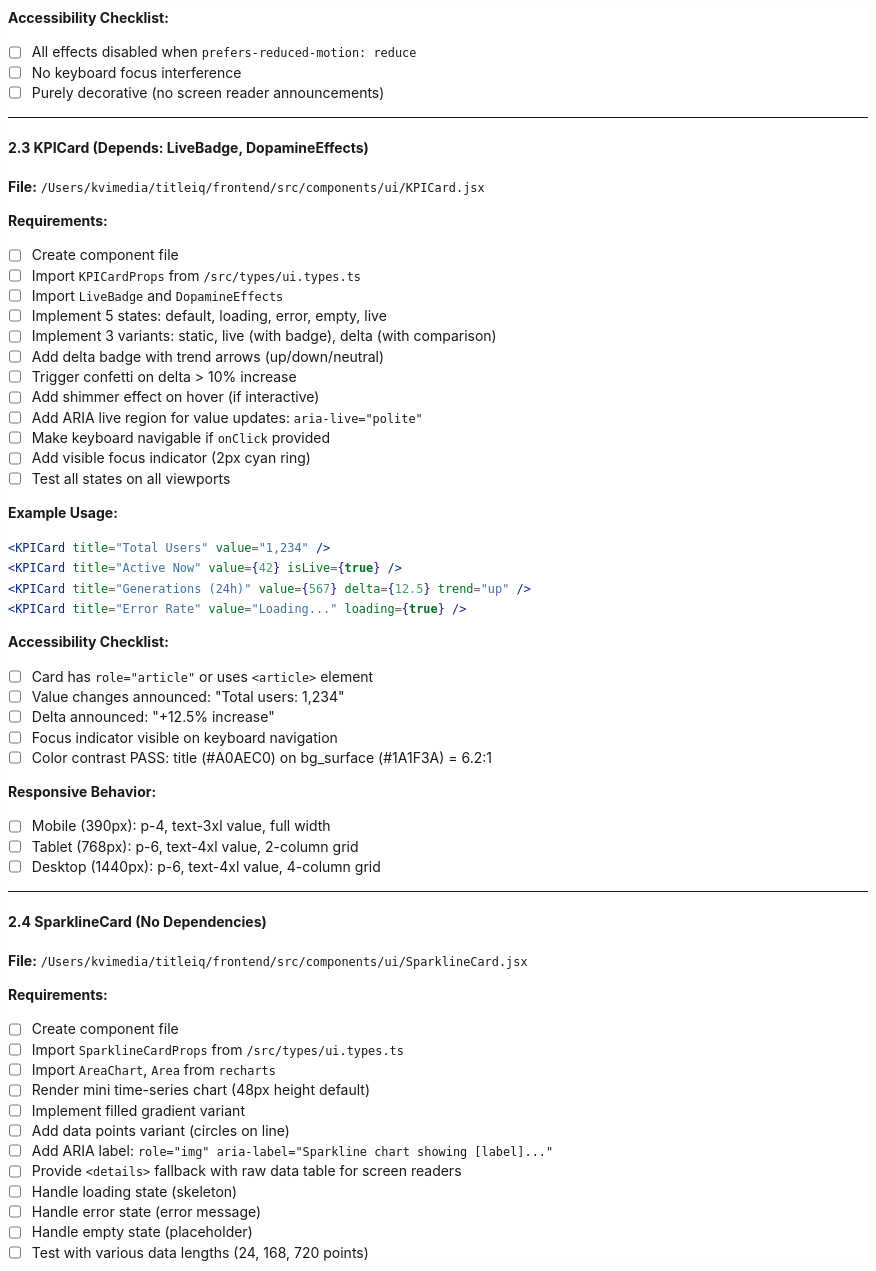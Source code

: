 **Accessibility Checklist:**
- [ ] All effects disabled when `prefers-reduced-motion: reduce`
- [ ] No keyboard focus interference
- [ ] Purely decorative (no screen reader announcements)

---

#### 2.3 KPICard (Depends: LiveBadge, DopamineEffects)

**File:** `/Users/kvimedia/titleiq/frontend/src/components/ui/KPICard.jsx`

**Requirements:**
- [ ] Create component file
- [ ] Import `KPICardProps` from `/src/types/ui.types.ts`
- [ ] Import `LiveBadge` and `DopamineEffects`
- [ ] Implement 5 states: default, loading, error, empty, live
- [ ] Implement 3 variants: static, live (with badge), delta (with comparison)
- [ ] Add delta badge with trend arrows (up/down/neutral)
- [ ] Trigger confetti on delta > 10% increase
- [ ] Add shimmer effect on hover (if interactive)
- [ ] Add ARIA live region for value updates: `aria-live="polite"`
- [ ] Make keyboard navigable if `onClick` provided
- [ ] Add visible focus indicator (2px cyan ring)
- [ ] Test all states on all viewports

**Example Usage:**
```jsx
<KPICard title="Total Users" value="1,234" />
<KPICard title="Active Now" value={42} isLive={true} />
<KPICard title="Generations (24h)" value={567} delta={12.5} trend="up" />
<KPICard title="Error Rate" value="Loading..." loading={true} />
```

**Accessibility Checklist:**
- [ ] Card has `role="article"` or uses `<article>` element
- [ ] Value changes announced: "Total users: 1,234"
- [ ] Delta announced: "+12.5% increase"
- [ ] Focus indicator visible on keyboard navigation
- [ ] Color contrast PASS: title (#A0AEC0) on bg_surface (#1A1F3A) = 6.2:1

**Responsive Behavior:**
- [ ] Mobile (390px): p-4, text-3xl value, full width
- [ ] Tablet (768px): p-6, text-4xl value, 2-column grid
- [ ] Desktop (1440px): p-6, text-4xl value, 4-column grid

---

#### 2.4 SparklineCard (No Dependencies)

**File:** `/Users/kvimedia/titleiq/frontend/src/components/ui/SparklineCard.jsx`

**Requirements:**
- [ ] Create component file
- [ ] Import `SparklineCardProps` from `/src/types/ui.types.ts`
- [ ] Import `AreaChart`, `Area` from `recharts`
- [ ] Render mini time-series chart (48px height default)
- [ ] Implement filled gradient variant
- [ ] Add data points variant (circles on line)
- [ ] Add ARIA label: `role="img" aria-label="Sparkline chart showing [label]..."`
- [ ] Provide `<details>` fallback with raw data table for screen readers
- [ ] Handle loading state (skeleton)
- [ ] Handle error state (error message)
- [ ] Handle empty state (placeholder)
- [ ] Test with various data lengths (24, 168, 720 points)
